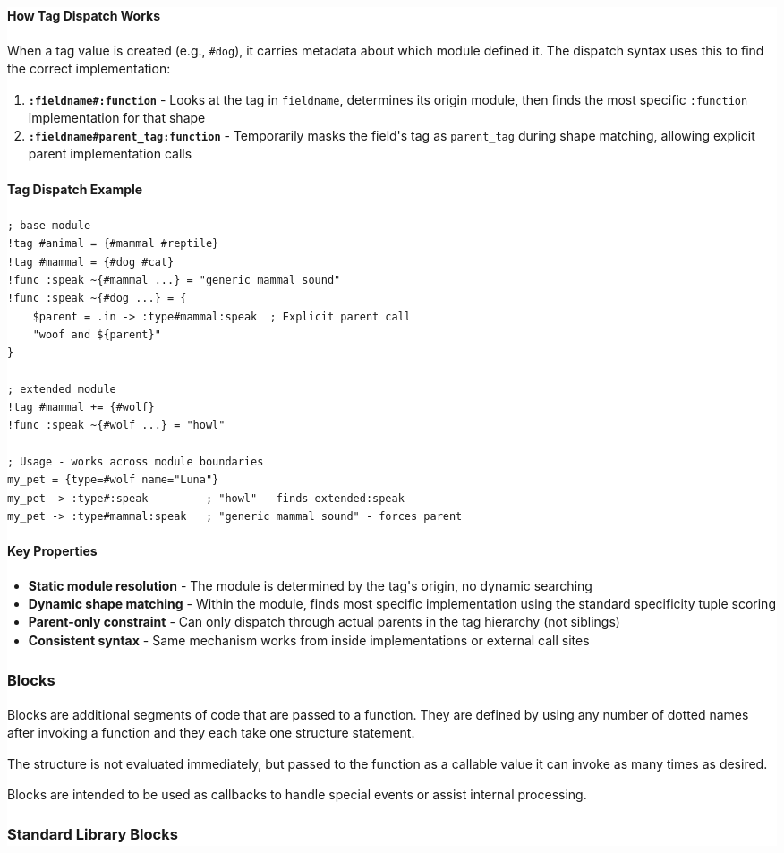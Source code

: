#### How Tag Dispatch Works

When a tag value is created (e.g., `#dog`), it carries metadata about which module defined it. The dispatch syntax uses this to find the correct implementation:

1. **`:fieldname#:function`** - Looks at the tag in `fieldname`, determines its origin module, then finds the most specific `:function` implementation for that shape
2. **`:fieldname#parent_tag:function`** - Temporarily masks the field's tag as `parent_tag` during shape matching, allowing explicit parent implementation calls

#### Tag Dispatch Example

```comp
; base module
!tag #animal = {#mammal #reptile}
!tag #mammal = {#dog #cat}
!func :speak ~{#mammal ...} = "generic mammal sound"
!func :speak ~{#dog ...} = {
    $parent = .in -> :type#mammal:speak  ; Explicit parent call
    "woof and ${parent}"
}

; extended module
!tag #mammal += {#wolf}
!func :speak ~{#wolf ...} = "howl"

; Usage - works across module boundaries
my_pet = {type=#wolf name="Luna"}
my_pet -> :type#:speak         ; "howl" - finds extended:speak
my_pet -> :type#mammal:speak   ; "generic mammal sound" - forces parent
```

#### Key Properties

- **Static module resolution** - The module is determined by the tag's origin, no dynamic searching
- **Dynamic shape matching** - Within the module, finds most specific implementation using the standard specificity tuple scoring
- **Parent-only constraint** - Can only dispatch through actual parents in the tag hierarchy (not siblings)
- **Consistent syntax** - Same mechanism works from inside implementations or external call sites

### Blocks

Blocks are additional segments of code that are passed to a function. They are
defined by using any number of dotted names after invoking a function and they
each take one structure statement.

The structure is not evaluated immediately, but passed to the function as a
callable value it can invoke as many times as desired.

Blocks are intended to be used as callbacks to handle special events or
assist internal processing.

### Standard Library Blocks
